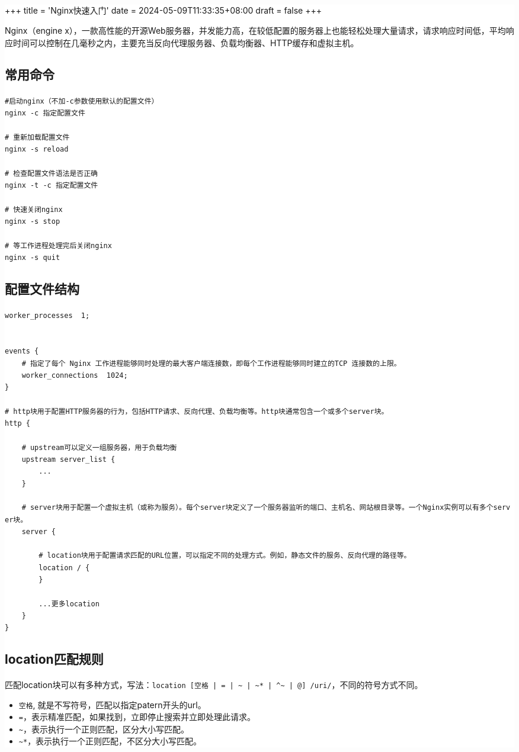 +++
title = 'Nginx快速入门'
date = 2024-05-09T11:33:35+08:00
draft = false
+++

Nginx（engine x），一款高性能的开源Web服务器，并发能力高，在较低配置的服务器上也能轻松处理大量请求，请求响应时间低，平均响应时间可以控制在几毫秒之内，主要充当反向代理服务器、负载均衡器、HTTP缓存和虚拟主机。

## 常用命令
```nginx
#启动nginx（不加-c参数使用默认的配置文件）
nginx -c 指定配置文件

# 重新加载配置文件
nginx -s reload

# 检查配置文件语法是否正确
nginx -t -c 指定配置文件

# 快速关闭nginx
nginx -s stop

# 等工作进程处理完后关闭nginx
nginx -s quit
```

## 配置文件结构
```nginx
worker_processes  1;


events {
    # 指定了每个 Nginx 工作进程能够同时处理的最大客户端连接数，即每个工作进程能够同时建立的TCP 连接数的上限。
    worker_connections  1024;
}

# http块用于配置HTTP服务器的行为，包括HTTP请求、反向代理、负载均衡等。http块通常包含一个或多个server块。
http {

    # upstream可以定义一组服务器，用于负载均衡
    upstream server_list {
        ...
    }

    # server块用于配置一个虚拟主机（或称为服务）。每个server块定义了一个服务器监听的端口、主机名、网站根目录等。一个Nginx实例可以有多个server块。
    server {

        # location块用于配置请求匹配的URL位置，可以指定不同的处理方式。例如，静态文件的服务、反向代理的路径等。
        location / {
        }

        ...更多location
    }
}
```
## location匹配规则
匹配location块可以有多种方式，写法：`location [空格 | = | ~ | ~* | ^~ | @] /uri/`，不同的符号方式不同。
- `空格`, 就是不写符号，匹配以指定patern开头的url。
- `=`，表示精准匹配，如果找到，立即停止搜索并立即处理此请求。
- `~`，表示执行一个正则匹配，区分大小写匹配。
- `~*`，表示执行一个正则匹配，不区分大小写匹配。